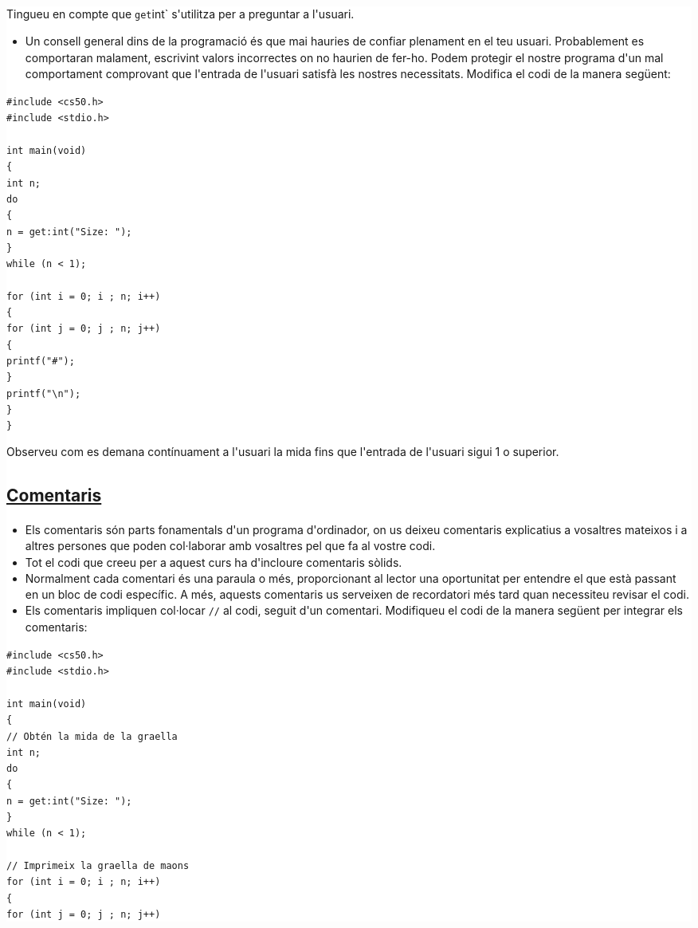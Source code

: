Tingueu en compte que `get`int` s'utilitza per a preguntar a l'usuari.

- Un consell general dins de la programació és que mai hauries de confiar plenament en el teu usuari. Probablement es comportaran malament, escrivint valors incorrectes on no haurien de fer-ho. Podem protegir el nostre programa d'un mal comportament comprovant que l'entrada de l'usuari satisfà les nostres necessitats. Modifica el codi de la manera següent:

```
#include <cs50.h>
#include <stdio.h>

int main(void)
{
int n;
do
{
n = get:int("Size: ");
}
while (n < 1);

for (int i = 0; i ; n; i++)
{
for (int j = 0; j ; n; j++)
{
printf("#");
}
printf("\n");
}
}
```

Observeu com es demana contínuament a l'usuari la mida fins que l'entrada de l'usuari sigui 1 o superior.


## [Comentaris](https://cs50.harvard.edu/x/2023/notes/1/#comments)

- Els comentaris són parts fonamentals d'un programa d'ordinador, on us deixeu comentaris explicatius a vosaltres mateixos i a altres persones que poden col·laborar amb vosaltres pel que fa al vostre codi.
- Tot el codi que creeu per a aquest curs ha d'incloure comentaris sòlids.
- Normalment cada comentari és una paraula o més, proporcionant al lector una oportunitat per entendre el que està passant en un bloc de codi específic. A més, aquests comentaris us serveixen de recordatori més tard quan necessiteu revisar el codi.
- Els comentaris impliquen col·locar `//` al codi, seguit d'un comentari. Modifiqueu el codi de la manera següent per integrar els comentaris:

```
#include <cs50.h>
#include <stdio.h>

int main(void)
{
// Obtén la mida de la graella
int n;
do
{
n = get:int("Size: ");
}
while (n < 1);

// Imprimeix la graella de maons
for (int i = 0; i ; n; i++)
{
for (int j = 0; j ; n; j++)
```